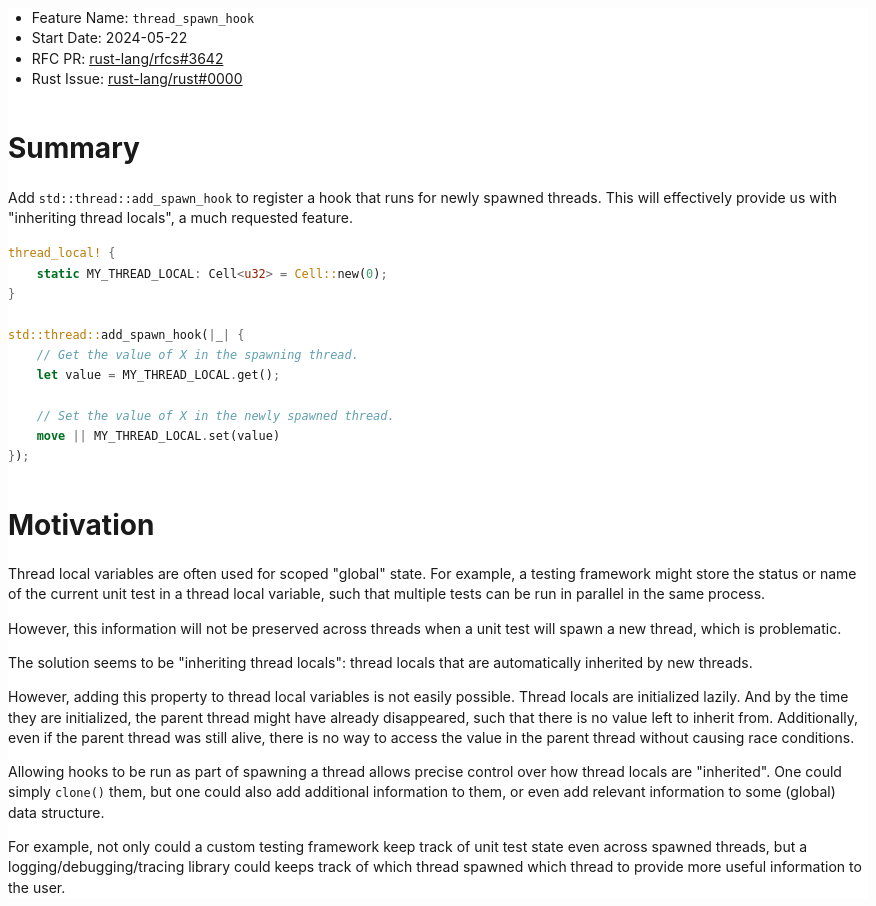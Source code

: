 - Feature Name: `thread_spawn_hook`
- Start Date: 2024-05-22
- RFC PR: [rust-lang/rfcs#3642](https://github.com/rust-lang/rfcs/pull/3642)
- Rust Issue: [rust-lang/rust#0000](https://github.com/rust-lang/rust/issues/0000)

# Summary

Add `std::thread::add_spawn_hook` to register a hook that runs for newly spawned threads.
This will effectively provide us with "inheriting thread locals", a much requested feature.

```rust
thread_local! {
    static MY_THREAD_LOCAL: Cell<u32> = Cell::new(0);
}

std::thread::add_spawn_hook(|_| {
    // Get the value of X in the spawning thread.
    let value = MY_THREAD_LOCAL.get();

    // Set the value of X in the newly spawned thread.
    move || MY_THREAD_LOCAL.set(value)
});
```

# Motivation

Thread local variables are often used for scoped "global" state.
For example, a testing framework might store the status or name of the current
unit test in a thread local variable, such that multiple tests can be run in
parallel in the same process.

However, this information will not be preserved across threads when a unit test
will spawn a new thread, which is problematic.

The solution seems to be "inheriting thread locals": thread locals that are
automatically inherited by new threads.

However, adding this property to thread local variables is not easily possible.
Thread locals are initialized lazily. And by the time they are initialized, the
parent thread might have already disappeared, such that there is no value left
to inherit from.
Additionally, even if the parent thread was still alive, there is no way to
access the value in the parent thread without causing race conditions.

Allowing hooks to be run as part of spawning a thread allows precise control
over how thread locals are "inherited".
One could simply `clone()` them, but one could also add additional information
to them, or even add relevant information to some (global) data structure.

For example, not only could a custom testing framework keep track of unit test
state even across spawned threads, but a logging/debugging/tracing library could
keeps track of which thread spawned which thread to provide more useful
information to the user.
